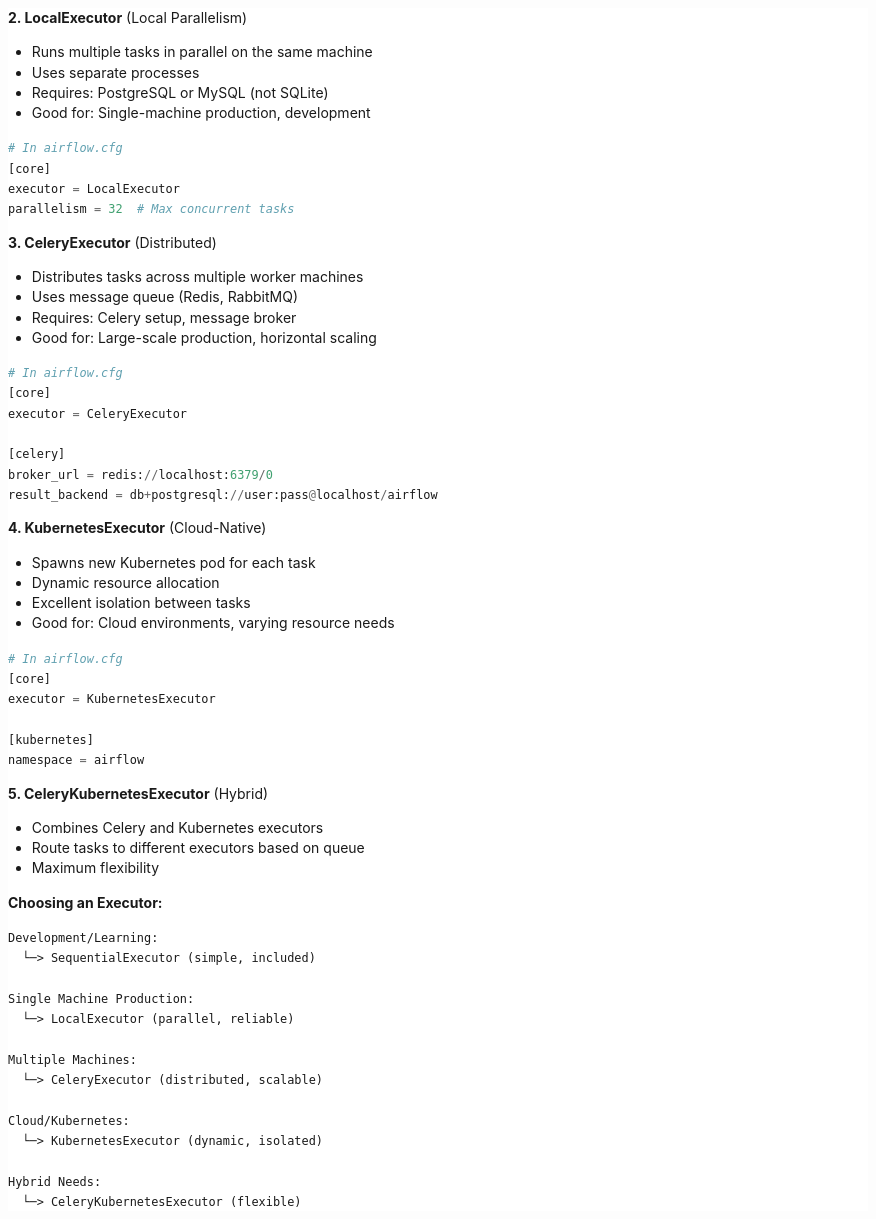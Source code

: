 **2. LocalExecutor** (Local Parallelism)
- Runs multiple tasks in parallel on the same machine
- Uses separate processes
- Requires: PostgreSQL or MySQL (not SQLite)
- Good for: Single-machine production, development
```python
# In airflow.cfg
[core]
executor = LocalExecutor
parallelism = 32  # Max concurrent tasks
```

**3. CeleryExecutor** (Distributed)
- Distributes tasks across multiple worker machines
- Uses message queue (Redis, RabbitMQ)
- Requires: Celery setup, message broker
- Good for: Large-scale production, horizontal scaling
```python
# In airflow.cfg
[core]
executor = CeleryExecutor

[celery]
broker_url = redis://localhost:6379/0
result_backend = db+postgresql://user:pass@localhost/airflow
```

**4. KubernetesExecutor** (Cloud-Native)
- Spawns new Kubernetes pod for each task
- Dynamic resource allocation
- Excellent isolation between tasks
- Good for: Cloud environments, varying resource needs
```python
# In airflow.cfg
[core]
executor = KubernetesExecutor

[kubernetes]
namespace = airflow
```

**5. CeleryKubernetesExecutor** (Hybrid)
- Combines Celery and Kubernetes executors
- Route tasks to different executors based on queue
- Maximum flexibility

**Choosing an Executor:**
```
Development/Learning:
  └─> SequentialExecutor (simple, included)

Single Machine Production:
  └─> LocalExecutor (parallel, reliable)

Multiple Machines:
  └─> CeleryExecutor (distributed, scalable)

Cloud/Kubernetes:
  └─> KubernetesExecutor (dynamic, isolated)

Hybrid Needs:
  └─> CeleryKubernetesExecutor (flexible)
```

